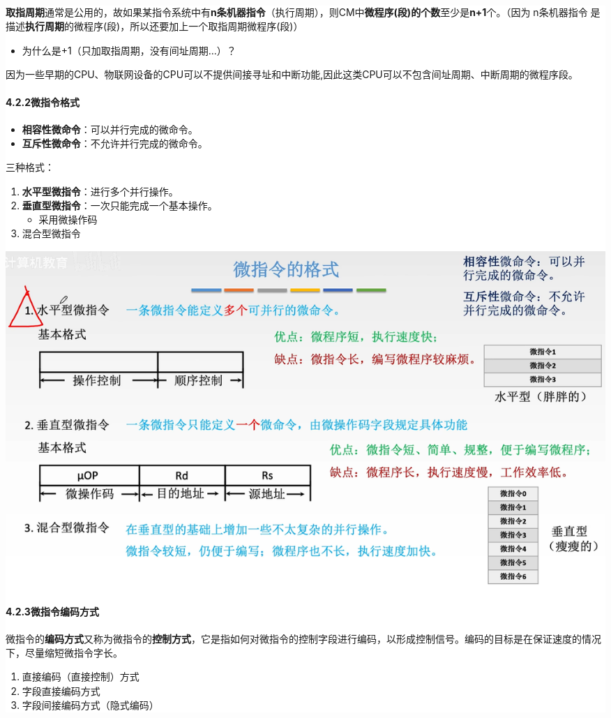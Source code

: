 **取指周期**通常是公用的，故如果某指令系统中有**n条机器指令**（执行周期），则CM中**微程序(段)的个数**至少是**n+1**个。（因为 n条机器指令 是描述**执行周期**的微程序(段)，所以还要加上一个取指周期微程序(段)）

- 为什么是+1（只加取指周期，没有间址周期...）？

因为一些早期的CPU、物联网设备的CPU可以不提供间接寻址和中断功能,因此这类CPU可以不包含间址周期、中断周期的微程序段。



#### 4.2.2微指令格式

- **相容性微命令**：可以并行完成的微命令。
- **互斥性微命令**：不允许并行完成的微命令。

三种格式：

1. **水平型微指令**：进行多个并行操作。
2. **垂直型微指令**：一次只能完成一个基本操作。
   - 采用微操作码
3. 混合型微指令

![image-20240723132419867](imgs-CO/5微指令格式.png)

#### 4.2.3微指令编码方式

微指令的**编码方式**又称为微指令的**控制方式**，它是指如何对微指令的控制字段进行编码，以形成控制信号。编码的目标是在保证速度的情况下，尽量缩短微指令字长。

1. 直接编码（直接控制）方式
2. 字段直接编码方式
3. 字段间接编码方式（隐式编码）
